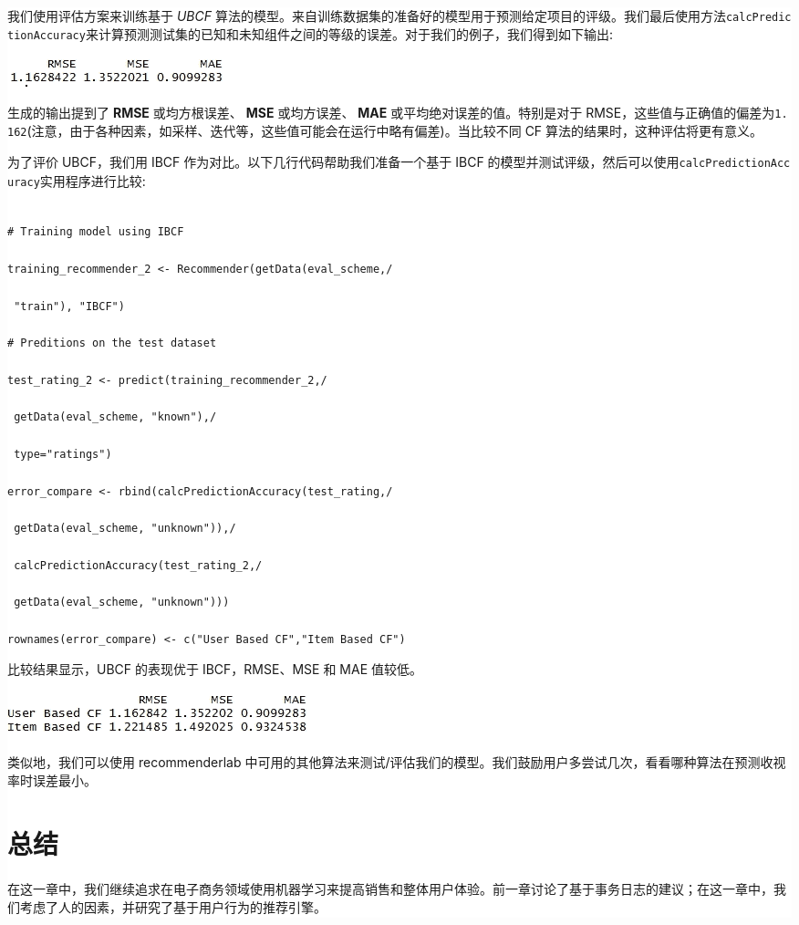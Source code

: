 我们使用评估方案来训练基于 *UBCF* 算法的模型。来自训练数据集的准备好的模型用于预测给定项目的评级。我们最后使用方法`calcPredictionAccuracy`来计算预测测试集的已知和未知组件之间的等级的误差。对于我们的例子，我们得到如下输出:

![Model evaluation](img/B03459_04_29.jpg)

生成的输出提到了 **RMSE** 或均方根误差、 **MSE** 或均方误差、 **MAE** 或平均绝对误差的值。特别是对于 RMSE，这些值与正确值的偏差为`1.162`(注意，由于各种因素，如采样、迭代等，这些值可能会在运行中略有偏差)。当比较不同 CF 算法的结果时，这种评估将更有意义。

为了评价 UBCF，我们用 IBCF 作为对比。以下几行代码帮助我们准备一个基于 IBCF 的模型并测试评级，然后可以使用`calcPredictionAccuracy`实用程序进行比较:

```

# Training model using IBCF

training_recommender_2 <- Recommender(getData(eval_scheme,/

 "train"), "IBCF")

# Preditions on the test dataset

test_rating_2 <- predict(training_recommender_2,/

 getData(eval_scheme, "known"),/

 type="ratings")

error_compare <- rbind(calcPredictionAccuracy(test_rating,/

 getData(eval_scheme, "unknown")),/

 calcPredictionAccuracy(test_rating_2,/

 getData(eval_scheme, "unknown")))

rownames(error_compare) <- c("User Based CF","Item Based CF")

```

比较结果显示，UBCF 的表现优于 IBCF，RMSE、MSE 和 MAE 值较低。

![Model evaluation](img/B03459_04_30.jpg)

类似地，我们可以使用 recommenderlab 中可用的其他算法来测试/评估我们的模型。我们鼓励用户多尝试几次，看看哪种算法在预测收视率时误差最小。

<title>Summary</title> 

# 总结

在这一章中，我们继续追求在电子商务领域使用机器学习来提高销售和整体用户体验。前一章讨论了基于事务日志的建议；在这一章中，我们考虑了人的因素，并研究了基于用户行为的推荐引擎。
